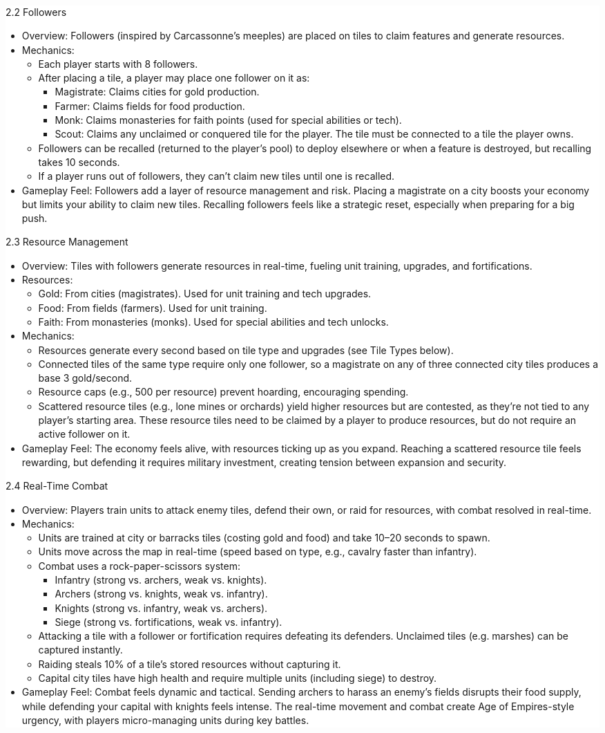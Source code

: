 2.2 Followers

- Overview: Followers (inspired by Carcassonne’s meeples) are placed on tiles to claim features and generate resources.
- Mechanics:
    - Each player starts with 8 followers.
    - After placing a tile, a player may place one follower on it as:
        - Magistrate: Claims cities for gold production.
        - Farmer: Claims fields for food production.
        - Monk: Claims monasteries for faith points (used for special abilities or tech).
        - Scout: Claims any unclaimed or conquered tile for the player. The tile must be connected to a tile the player owns.
    - Followers can be recalled (returned to the player’s pool) to deploy elsewhere or when a feature is destroyed, but recalling takes 10 seconds.
    - If a player runs out of followers, they can’t claim new tiles until one is recalled.
- Gameplay Feel: Followers add a layer of resource management and risk. Placing a magistrate on a city boosts your economy but limits your ability to claim new tiles. Recalling followers feels like a strategic reset, especially when preparing for a big push.

2.3 Resource Management

- Overview: Tiles with followers generate resources in real-time, fueling unit training, upgrades, and fortifications.
- Resources:
    - Gold: From cities (magistrates). Used for unit training and tech upgrades.
    - Food: From fields (farmers). Used for unit training.
    - Faith: From monasteries (monks). Used for special abilities and tech unlocks.
- Mechanics:
    - Resources generate every second based on tile type and upgrades (see Tile Types below).
    - Connected tiles of the same type require only one follower, so a magistrate on any of three connected city tiles produces a base 3 gold/second.
    - Resource caps (e.g., 500 per resource) prevent hoarding, encouraging spending.
    - Scattered resource tiles (e.g., lone mines or orchards) yield higher resources but are contested, as they’re not tied to any player’s starting area. These resource tiles need to be claimed by a player to produce resources, but do not require an active follower on it.
- Gameplay Feel: The economy feels alive, with resources ticking up as you expand. Reaching a scattered resource tile feels rewarding, but defending it requires military investment, creating tension between expansion and security.

2.4 Real-Time Combat

- Overview: Players train units to attack enemy tiles, defend their own, or raid for resources, with combat resolved in real-time.
- Mechanics:
    - Units are trained at city or barracks tiles (costing gold and food) and take 10–20 seconds to spawn.
    - Units move across the map in real-time (speed based on type, e.g., cavalry faster than infantry).
    - Combat uses a rock-paper-scissors system:
        - Infantry (strong vs. archers, weak vs. knights).
        - Archers (strong vs. knights, weak vs. infantry).
        - Knights (strong vs. infantry, weak vs. archers).
        - Siege (strong vs. fortifications, weak vs. infantry).
    - Attacking a tile with a follower or fortification requires defeating its defenders. Unclaimed tiles (e.g. marshes) can be captured instantly.
    - Raiding steals 10% of a tile’s stored resources without capturing it.
    - Capital city tiles have high health and require multiple units (including siege) to destroy.
- Gameplay Feel: Combat feels dynamic and tactical. Sending archers to harass an enemy’s fields disrupts their food supply, while defending your capital with knights feels intense. The real-time movement and combat create Age of Empires-style urgency, with players micro-managing units during key battles.
